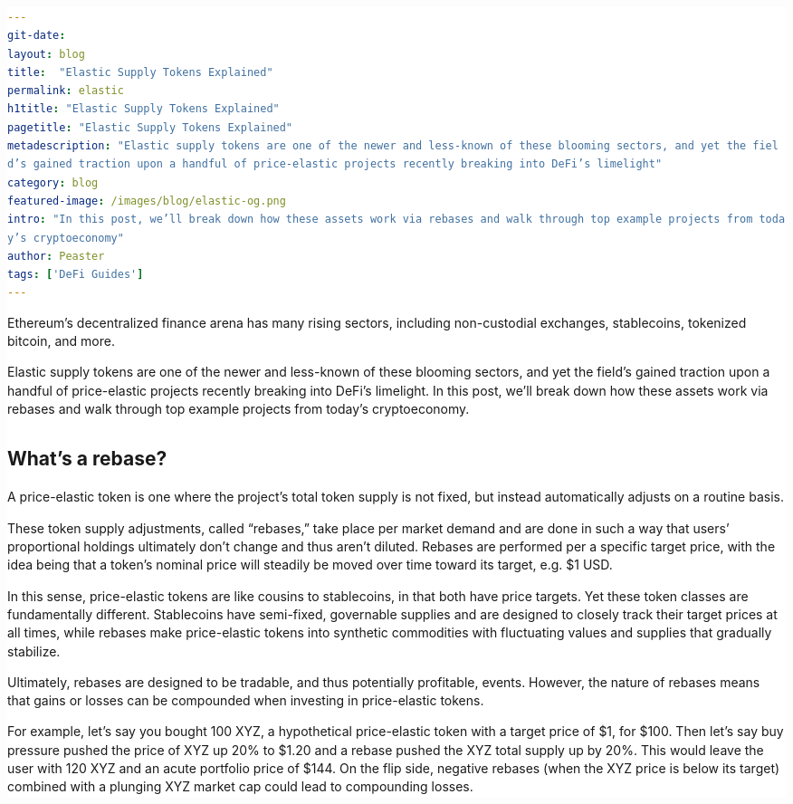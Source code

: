 ```yaml
---
git-date:
layout: blog
title:  "Elastic Supply Tokens Explained"
permalink: elastic
h1title: "Elastic Supply Tokens Explained"
pagetitle: "Elastic Supply Tokens Explained"
metadescription: "Elastic supply tokens are one of the newer and less-known of these blooming sectors, and yet the field’s gained traction upon a handful of price-elastic projects recently breaking into DeFi’s limelight"
category: blog
featured-image: /images/blog/elastic-og.png
intro: "In this post, we’ll break down how these assets work via rebases and walk through top example projects from today’s cryptoeconomy"
author: Peaster
tags: ['DeFi Guides']
---
```

Ethereum’s decentralized finance arena has many rising sectors, including non-custodial exchanges, stablecoins, tokenized bitcoin, and more.

Elastic supply tokens are one of the newer and less-known of these blooming sectors, and yet the field’s gained traction upon a handful of price-elastic projects recently breaking into DeFi’s limelight. In this post, we’ll break down how these assets work via rebases and walk through top example projects from today’s cryptoeconomy.  

## What’s a rebase?

A price-elastic token is one where the project’s total token supply is not fixed, but instead automatically adjusts on a routine basis.

These token supply adjustments, called “rebases,” take place per market demand and are done in such a way that users’ proportional holdings ultimately don’t change and thus aren’t diluted. Rebases are performed per a specific target price, with the idea being that a token’s nominal price will steadily be moved over time toward its target, e.g. $1 USD.

In this sense, price-elastic tokens are like cousins to stablecoins, in that both have price targets. Yet these token classes are fundamentally different. Stablecoins have semi-fixed, governable supplies and are designed to closely track their target prices at all times, while rebases make price-elastic tokens into synthetic commodities with fluctuating values and supplies that gradually stabilize.

Ultimately, rebases are designed to be tradable, and thus potentially profitable, events. However, the nature of rebases means that gains or losses can be compounded when investing in price-elastic tokens.

For example, let’s say you bought 100 XYZ, a hypothetical price-elastic token with a target price of $1, for $100. Then let’s say buy pressure pushed the price of XYZ up 20% to $1.20 and a rebase pushed the XYZ total supply up by 20%. This would leave the user with 120 XYZ and an acute portfolio price of $144. On the flip side, negative rebases (when the XYZ price is below its target) combined with a plunging XYZ market cap could lead to compounding losses.  
